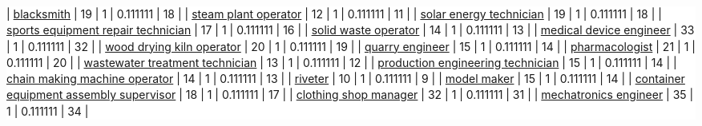 | [blacksmith](blacksmith.md)                                                                                                                                           |                          19 |                                               1 |                                            0.111111 |                                          18 |
| [steam plant operator](steam_plant_operator.md)                                                                                                                       |                          12 |                                               1 |                                            0.111111 |                                          11 |
| [solar energy technician](solar_energy_technician.md)                                                                                                                 |                          19 |                                               1 |                                            0.111111 |                                          18 |
| [sports equipment repair technician](sports_equipment_repair_technician.md)                                                                                           |                          17 |                                               1 |                                            0.111111 |                                          16 |
| [solid waste operator](solid_waste_operator.md)                                                                                                                       |                          14 |                                               1 |                                            0.111111 |                                          13 |
| [medical device engineer](medical_device_engineer.md)                                                                                                                 |                          33 |                                               1 |                                            0.111111 |                                          32 |
| [wood drying kiln operator](wood_drying_kiln_operator.md)                                                                                                             |                          20 |                                               1 |                                            0.111111 |                                          19 |
| [quarry engineer](quarry_engineer.md)                                                                                                                                 |                          15 |                                               1 |                                            0.111111 |                                          14 |
| [pharmacologist](pharmacologist.md)                                                                                                                                   |                          21 |                                               1 |                                            0.111111 |                                          20 |
| [wastewater treatment technician](wastewater_treatment_technician.md)                                                                                                 |                          13 |                                               1 |                                            0.111111 |                                          12 |
| [production engineering technician](production_engineering_technician.md)                                                                                             |                          15 |                                               1 |                                            0.111111 |                                          14 |
| [chain making machine operator](chain_making_machine_operator.md)                                                                                                     |                          14 |                                               1 |                                            0.111111 |                                          13 |
| [riveter](riveter.md)                                                                                                                                                 |                          10 |                                               1 |                                            0.111111 |                                           9 |
| [model maker](model_maker.md)                                                                                                                                         |                          15 |                                               1 |                                            0.111111 |                                          14 |
| [container equipment assembly supervisor](container_equipment_assembly_supervisor.md)                                                                                 |                          18 |                                               1 |                                            0.111111 |                                          17 |
| [clothing shop manager](clothing_shop_manager.md)                                                                                                                     |                          32 |                                               1 |                                            0.111111 |                                          31 |
| [mechatronics engineer](mechatronics_engineer.md)                                                                                                                     |                          35 |                                               1 |                                            0.111111 |                                          34 |